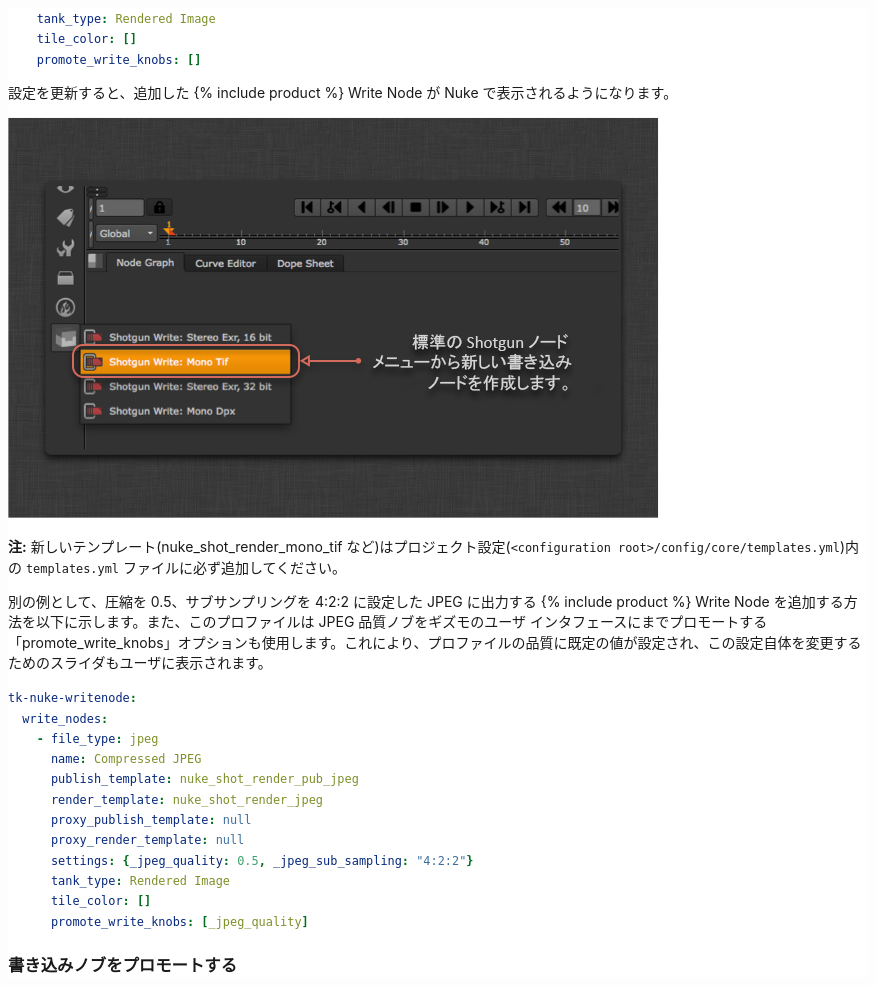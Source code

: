 ```yaml
    tank_type: Rendered Image
    tile_color: []
    promote_write_knobs: []
```

設定を更新すると、追加した {% include product %} Write Node が Nuke で表示されるようになります。

![新規追加](../images/apps/nuke-writenode-write_node_add_new.png)

__注:__ 新しいテンプレート(nuke_shot_render_mono_tif など)はプロジェクト設定(`<configuration root>/config/core/templates.yml`)内の `templates.yml` ファイルに必ず追加してください。

別の例として、圧縮を 0.5、サブサンプリングを 4:2:2 に設定した JPEG に出力する {% include product %} Write Node を追加する方法を以下に示します。また、このプロファイルは JPEG 品質ノブをギズモのユーザ インタフェースにまでプロモートする「promote_write_knobs」オプションも使用します。これにより、プロファイルの品質に既定の値が設定され、この設定自体を変更するためのスライダもユーザに表示されます。

```yaml
tk-nuke-writenode:
  write_nodes:
    - file_type: jpeg
      name: Compressed JPEG
      publish_template: nuke_shot_render_pub_jpeg
      render_template: nuke_shot_render_jpeg
      proxy_publish_template: null
      proxy_render_template: null
      settings: {_jpeg_quality: 0.5, _jpeg_sub_sampling: "4:2:2"}
      tank_type: Rendered Image
      tile_color: []
      promote_write_knobs: [_jpeg_quality]
```

### 書き込みノブをプロモートする
